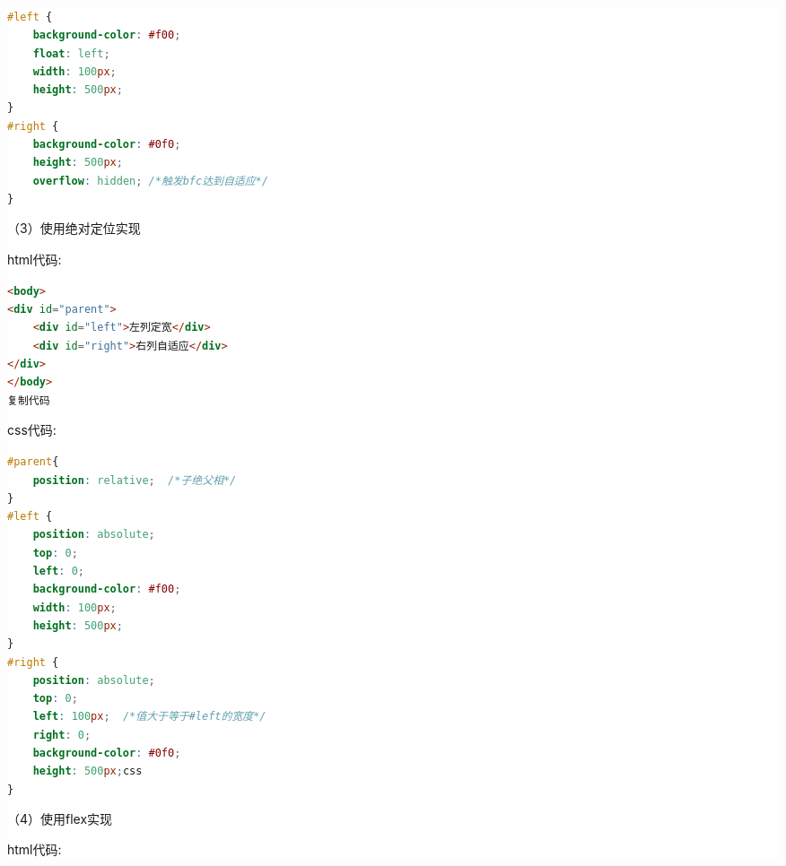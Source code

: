 ```css
#left {
    background-color: #f00;
    float: left;
    width: 100px;
    height: 500px;
}
#right {
    background-color: #0f0;
    height: 500px;
    overflow: hidden; /*触发bfc达到自适应*/
}
```

（3）使用绝对定位实现

html代码:

```html
<body>
<div id="parent">
    <div id="left">左列定宽</div>
    <div id="right">右列自适应</div>
</div>
</body>
复制代码
```

css代码:

```css
#parent{
    position: relative;  /*子绝父相*/
}
#left {
    position: absolute;
    top: 0;
    left: 0;
    background-color: #f00;
    width: 100px;
    height: 500px;
}
#right {
    position: absolute;
    top: 0;
    left: 100px;  /*值大于等于#left的宽度*/
    right: 0;
    background-color: #0f0;
    height: 500px;css
}
```

（4）使用flex实现

html代码:
